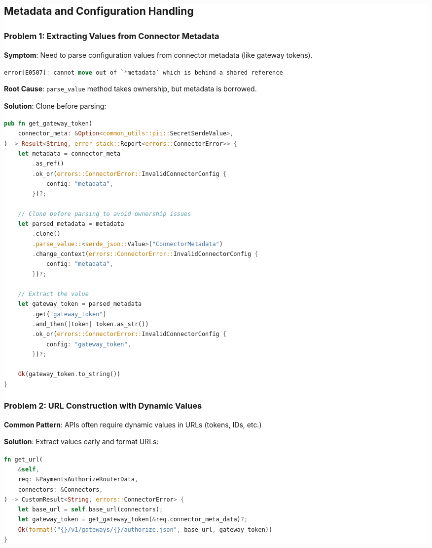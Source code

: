 ## Metadata and Configuration Handling

### Problem 1: Extracting Values from Connector Metadata
**Symptom**: Need to parse configuration values from connector metadata (like gateway tokens).

```rust
error[E0507]: cannot move out of `*metadata` which is behind a shared reference
```

**Root Cause**: `parse_value` method takes ownership, but metadata is borrowed.

**Solution**: Clone before parsing:
```rust
pub fn get_gateway_token(
    connector_meta: &Option<common_utils::pii::SecretSerdeValue>,
) -> Result<String, error_stack::Report<errors::ConnectorError>> {
    let metadata = connector_meta
        .as_ref()
        .ok_or(errors::ConnectorError::InvalidConnectorConfig {
            config: "metadata",
        })?;
    
    // Clone before parsing to avoid ownership issues
    let parsed_metadata = metadata
        .clone()
        .parse_value::<serde_json::Value>("ConnectorMetadata")
        .change_context(errors::ConnectorError::InvalidConnectorConfig {
            config: "metadata",
        })?;
    
    // Extract the value
    let gateway_token = parsed_metadata
        .get("gateway_token")
        .and_then(|token| token.as_str())
        .ok_or(errors::ConnectorError::InvalidConnectorConfig {
            config: "gateway_token",
        })?;
    
    Ok(gateway_token.to_string())
}
```

### Problem 2: URL Construction with Dynamic Values
**Common Pattern**: APIs often require dynamic values in URLs (tokens, IDs, etc.)

**Solution**: Extract values early and format URLs:
```rust
fn get_url(
    &self,
    req: &PaymentsAuthorizeRouterData,
    connectors: &Connectors,
) -> CustomResult<String, errors::ConnectorError> {
    let base_url = self.base_url(connectors);
    let gateway_token = get_gateway_token(&req.connector_meta_data)?;
    Ok(format!("{}/v1/gateways/{}/authorize.json", base_url, gateway_token))
}
```
